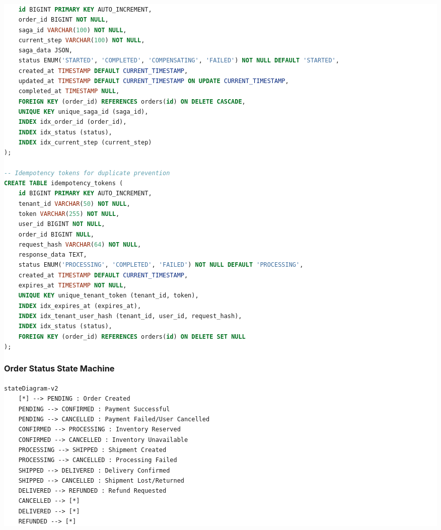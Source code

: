```sql
    id BIGINT PRIMARY KEY AUTO_INCREMENT,
    order_id BIGINT NOT NULL,
    saga_id VARCHAR(100) NOT NULL,
    current_step VARCHAR(100) NOT NULL,
    saga_data JSON,
    status ENUM('STARTED', 'COMPLETED', 'COMPENSATING', 'FAILED') NOT NULL DEFAULT 'STARTED',
    created_at TIMESTAMP DEFAULT CURRENT_TIMESTAMP,
    updated_at TIMESTAMP DEFAULT CURRENT_TIMESTAMP ON UPDATE CURRENT_TIMESTAMP,
    completed_at TIMESTAMP NULL,
    FOREIGN KEY (order_id) REFERENCES orders(id) ON DELETE CASCADE,
    UNIQUE KEY unique_saga_id (saga_id),
    INDEX idx_order_id (order_id),
    INDEX idx_status (status),
    INDEX idx_current_step (current_step)
);

-- Idempotency tokens for duplicate prevention
CREATE TABLE idempotency_tokens (
    id BIGINT PRIMARY KEY AUTO_INCREMENT,
    tenant_id VARCHAR(50) NOT NULL,
    token VARCHAR(255) NOT NULL,
    user_id BIGINT NOT NULL,
    order_id BIGINT NULL,
    request_hash VARCHAR(64) NOT NULL,
    response_data TEXT,
    status ENUM('PROCESSING', 'COMPLETED', 'FAILED') NOT NULL DEFAULT 'PROCESSING',
    created_at TIMESTAMP DEFAULT CURRENT_TIMESTAMP,
    expires_at TIMESTAMP NOT NULL,
    UNIQUE KEY unique_tenant_token (tenant_id, token),
    INDEX idx_expires_at (expires_at),
    INDEX idx_tenant_user_hash (tenant_id, user_id, request_hash),
    INDEX idx_status (status),
    FOREIGN KEY (order_id) REFERENCES orders(id) ON DELETE SET NULL
);
```

### Order Status State Machine

```mermaid
stateDiagram-v2
    [*] --> PENDING : Order Created
    PENDING --> CONFIRMED : Payment Successful
    PENDING --> CANCELLED : Payment Failed/User Cancelled
    CONFIRMED --> PROCESSING : Inventory Reserved
    CONFIRMED --> CANCELLED : Inventory Unavailable
    PROCESSING --> SHIPPED : Shipment Created
    PROCESSING --> CANCELLED : Processing Failed
    SHIPPED --> DELIVERED : Delivery Confirmed
    SHIPPED --> CANCELLED : Shipment Lost/Returned
    DELIVERED --> REFUNDED : Refund Requested
    CANCELLED --> [*]
    DELIVERED --> [*]
    REFUNDED --> [*]
```
